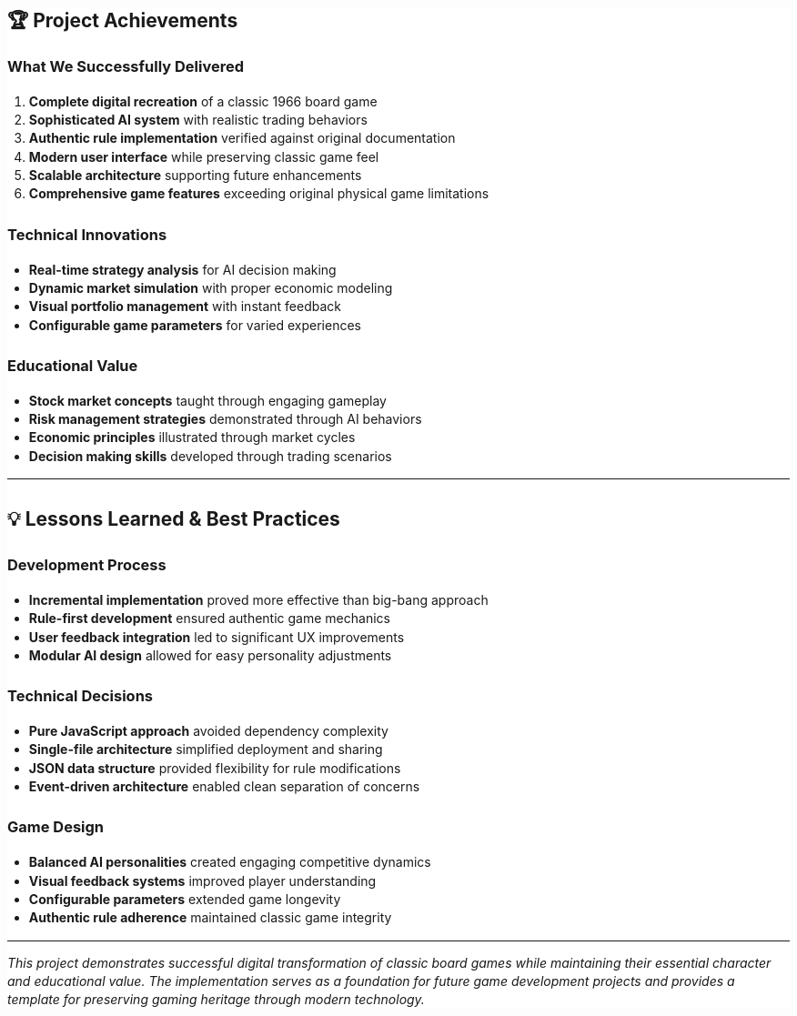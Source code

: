 
## 🏆 Project Achievements

### What We Successfully Delivered
1. **Complete digital recreation** of a classic 1966 board game
2. **Sophisticated AI system** with realistic trading behaviors
3. **Authentic rule implementation** verified against original documentation
4. **Modern user interface** while preserving classic game feel
5. **Scalable architecture** supporting future enhancements
6. **Comprehensive game features** exceeding original physical game limitations

### Technical Innovations
- **Real-time strategy analysis** for AI decision making
- **Dynamic market simulation** with proper economic modeling
- **Visual portfolio management** with instant feedback
- **Configurable game parameters** for varied experiences

### Educational Value
- **Stock market concepts** taught through engaging gameplay
- **Risk management strategies** demonstrated through AI behaviors
- **Economic principles** illustrated through market cycles
- **Decision making skills** developed through trading scenarios

---

## 💡 Lessons Learned & Best Practices

### Development Process
- **Incremental implementation** proved more effective than big-bang approach
- **Rule-first development** ensured authentic game mechanics
- **User feedback integration** led to significant UX improvements
- **Modular AI design** allowed for easy personality adjustments

### Technical Decisions
- **Pure JavaScript approach** avoided dependency complexity
- **Single-file architecture** simplified deployment and sharing
- **JSON data structure** provided flexibility for rule modifications
- **Event-driven architecture** enabled clean separation of concerns

### Game Design
- **Balanced AI personalities** created engaging competitive dynamics
- **Visual feedback systems** improved player understanding
- **Configurable parameters** extended game longevity
- **Authentic rule adherence** maintained classic game integrity

---

*This project demonstrates successful digital transformation of classic board games while maintaining their essential character and educational value. The implementation serves as a foundation for future game development projects and provides a template for preserving gaming heritage through modern technology.*
